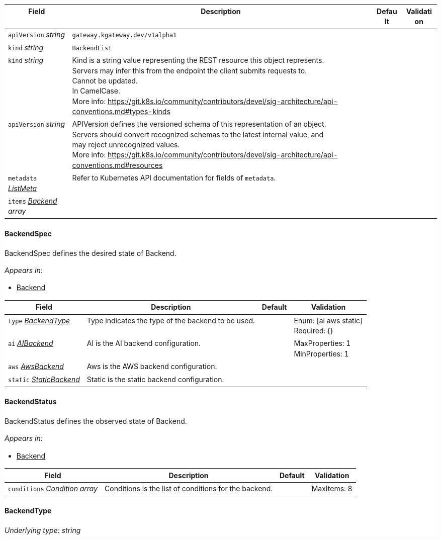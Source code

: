 

| Field | Description | Default | Validation |
| --- | --- | --- | --- |
| `apiVersion` _string_ | `gateway.kgateway.dev/v1alpha1` | | |
| `kind` _string_ | `BackendList` | | |
| `kind` _string_ | Kind is a string value representing the REST resource this object represents.<br />Servers may infer this from the endpoint the client submits requests to.<br />Cannot be updated.<br />In CamelCase.<br />More info: https://git.k8s.io/community/contributors/devel/sig-architecture/api-conventions.md#types-kinds |  |  |
| `apiVersion` _string_ | APIVersion defines the versioned schema of this representation of an object.<br />Servers should convert recognized schemas to the latest internal value, and<br />may reject unrecognized values.<br />More info: https://git.k8s.io/community/contributors/devel/sig-architecture/api-conventions.md#resources |  |  |
| `metadata` _[ListMeta](https://kubernetes.io/docs/reference/generated/kubernetes-api/v1.32/#listmeta-v1-meta)_ | Refer to Kubernetes API documentation for fields of `metadata`. |  |  |
| `items` _[Backend](#backend) array_ |  |  |  |




#### BackendSpec



BackendSpec defines the desired state of Backend.



_Appears in:_
- [Backend](#backend)

| Field | Description | Default | Validation |
| --- | --- | --- | --- |
| `type` _[BackendType](#backendtype)_ | Type indicates the type of the backend to be used. |  | Enum: [ai aws static] <br />Required: \{\} <br /> |
| `ai` _[AIBackend](#aibackend)_ | AI is the AI backend configuration. |  | MaxProperties: 1 <br />MinProperties: 1 <br /> |
| `aws` _[AwsBackend](#awsbackend)_ | Aws is the AWS backend configuration. |  |  |
| `static` _[StaticBackend](#staticbackend)_ | Static is the static backend configuration. |  |  |




#### BackendStatus



BackendStatus defines the observed state of Backend.



_Appears in:_
- [Backend](#backend)

| Field | Description | Default | Validation |
| --- | --- | --- | --- |
| `conditions` _[Condition](https://kubernetes.io/docs/reference/generated/kubernetes-api/v1.32/#condition-v1-meta) array_ | Conditions is the list of conditions for the backend. |  | MaxItems: 8 <br /> |




#### BackendType

_Underlying type:_ _string_
